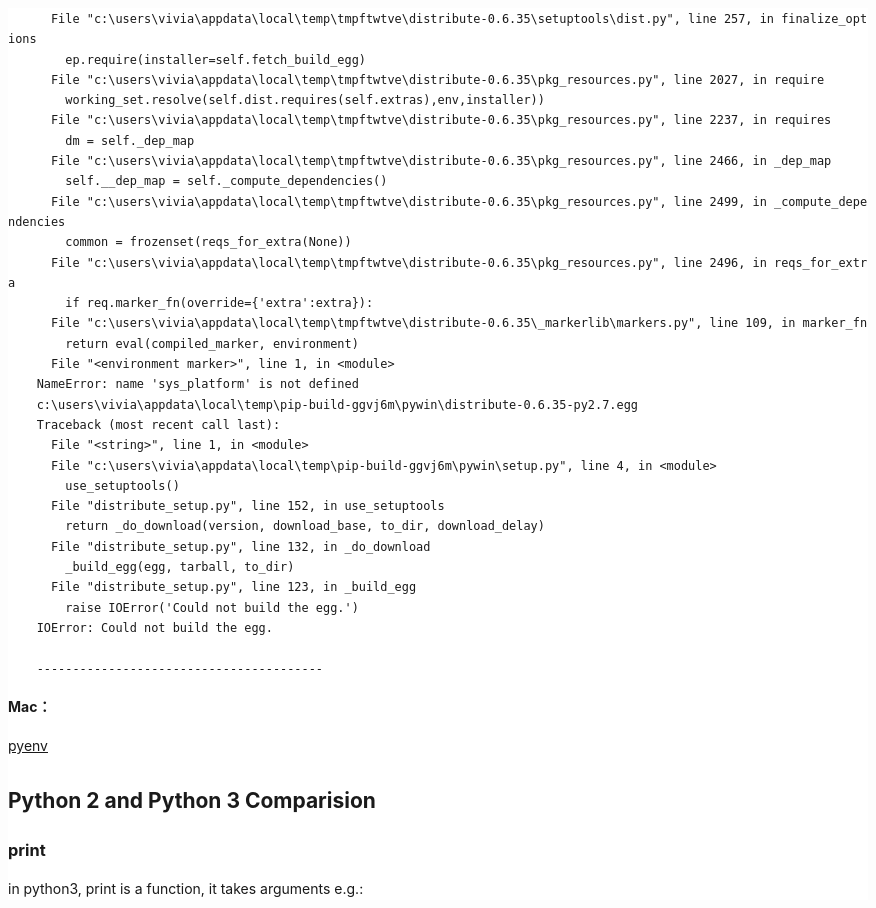 ```
      File "c:\users\vivia\appdata\local\temp\tmpftwtve\distribute-0.6.35\setuptools\dist.py", line 257, in finalize_opt
ions
        ep.require(installer=self.fetch_build_egg)
      File "c:\users\vivia\appdata\local\temp\tmpftwtve\distribute-0.6.35\pkg_resources.py", line 2027, in require
        working_set.resolve(self.dist.requires(self.extras),env,installer))
      File "c:\users\vivia\appdata\local\temp\tmpftwtve\distribute-0.6.35\pkg_resources.py", line 2237, in requires
        dm = self._dep_map
      File "c:\users\vivia\appdata\local\temp\tmpftwtve\distribute-0.6.35\pkg_resources.py", line 2466, in _dep_map
        self.__dep_map = self._compute_dependencies()
      File "c:\users\vivia\appdata\local\temp\tmpftwtve\distribute-0.6.35\pkg_resources.py", line 2499, in _compute_depe
ndencies
        common = frozenset(reqs_for_extra(None))
      File "c:\users\vivia\appdata\local\temp\tmpftwtve\distribute-0.6.35\pkg_resources.py", line 2496, in reqs_for_extr
a
        if req.marker_fn(override={'extra':extra}):
      File "c:\users\vivia\appdata\local\temp\tmpftwtve\distribute-0.6.35\_markerlib\markers.py", line 109, in marker_fn
        return eval(compiled_marker, environment)
      File "<environment marker>", line 1, in <module>
    NameError: name 'sys_platform' is not defined
    c:\users\vivia\appdata\local\temp\pip-build-ggvj6m\pywin\distribute-0.6.35-py2.7.egg
    Traceback (most recent call last):
      File "<string>", line 1, in <module>
      File "c:\users\vivia\appdata\local\temp\pip-build-ggvj6m\pywin\setup.py", line 4, in <module>
        use_setuptools()
      File "distribute_setup.py", line 152, in use_setuptools
        return _do_download(version, download_base, to_dir, download_delay)
      File "distribute_setup.py", line 132, in _do_download
        _build_egg(egg, tarball, to_dir)
      File "distribute_setup.py", line 123, in _build_egg
        raise IOError('Could not build the egg.')
    IOError: Could not build the egg.

    ----------------------------------------
```
#### Mac：
[pyenv](https://github.com/pyenv/pyenv)

## Python 2 and Python 3 Comparision

### print

in python3, print is a function, it takes arguments e.g.:
